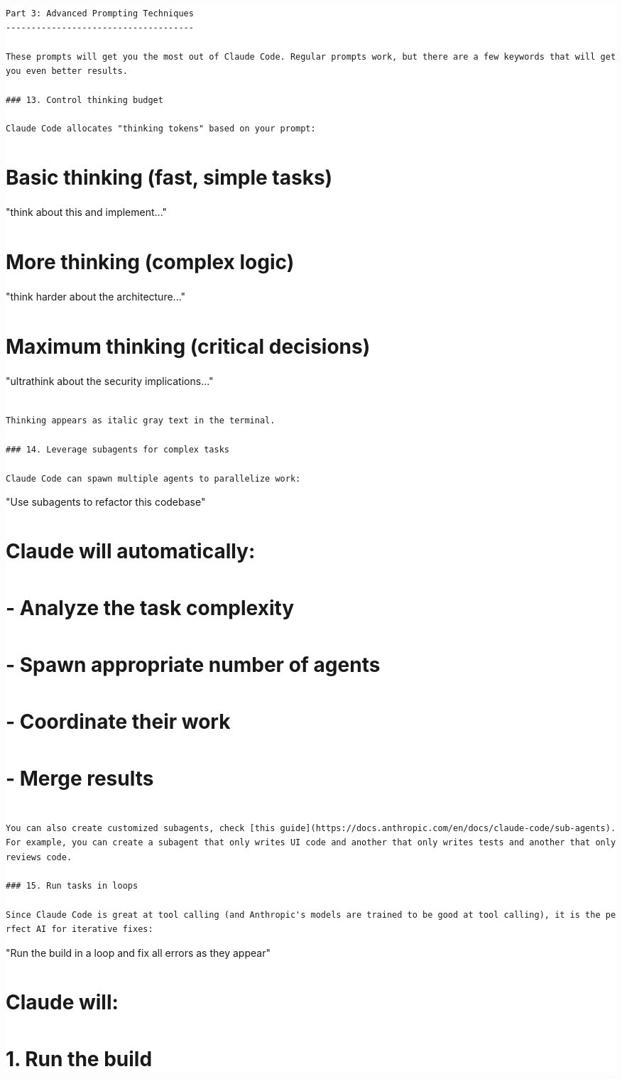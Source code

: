 ```
Part 3: Advanced Prompting Techniques
-------------------------------------

These prompts will get you the most out of Claude Code. Regular prompts work, but there are a few keywords that will get you even better results.

### 13. Control thinking budget

Claude Code allocates "thinking tokens" based on your prompt:

```
# Basic thinking (fast, simple tasks)
"think about this and implement..."

# More thinking (complex logic)
"think harder about the architecture..."

# Maximum thinking (critical decisions)
"ultrathink about the security implications..."
```

Thinking appears as italic gray text in the terminal.

### 14. Leverage subagents for complex tasks

Claude Code can spawn multiple agents to parallelize work:

```
"Use subagents to refactor this codebase"
# Claude will automatically:
# - Analyze the task complexity
# - Spawn appropriate number of agents
# - Coordinate their work
# - Merge results
```

You can also create customized subagents, check [this guide](https://docs.anthropic.com/en/docs/claude-code/sub-agents). For example, you can create a subagent that only writes UI code and another that only writes tests and another that only reviews code.

### 15. Run tasks in loops

Since Claude Code is great at tool calling (and Anthropic's models are trained to be good at tool calling), it is the perfect AI for iterative fixes:

```
"Run the build in a loop and fix all errors as they appear"
# Claude will:
# 1. Run the build